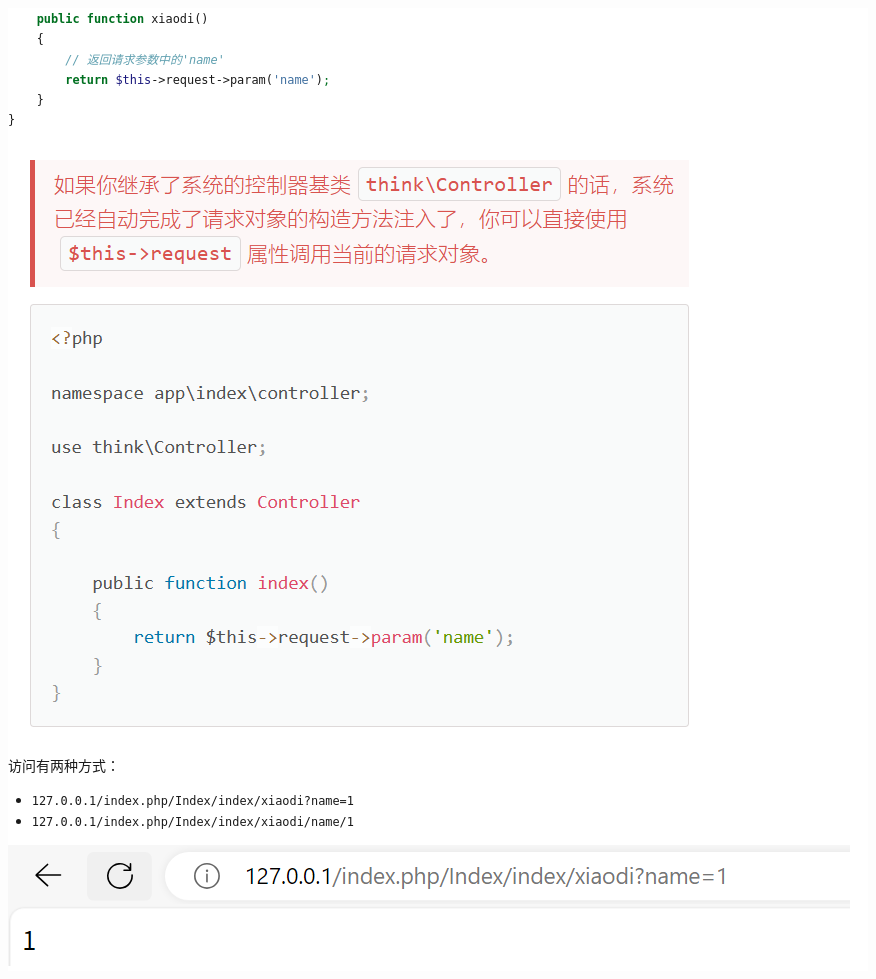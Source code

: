 ```php
    public function xiaodi()
    {
        // 返回请求参数中的'name'
        return $this->request->param('name');
    }
}
```

![Untitled](27-安全开发.assets/e8cabc350a2eaab4ed07bd59b43d61ff.png)

访问有两种方式：
- `127.0.0.1/index.php/Index/index/xiaodi?name=1`
- `127.0.0.1/index.php/Index/index/xiaodi/name/1`

![image-20250803110008357](27-安全开发.assets/image-20250803110008357.png)
